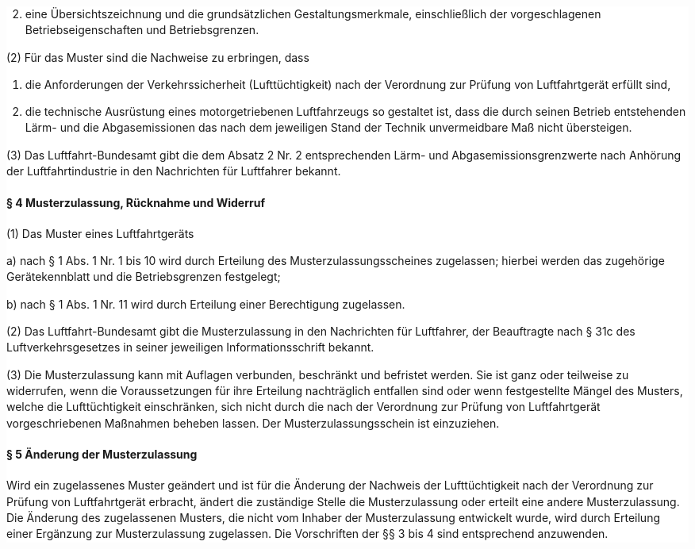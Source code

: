 2.  eine Übersichtszeichnung und die grundsätzlichen Gestaltungsmerkmale,
    einschließlich der vorgeschlagenen Betriebseigenschaften und
    Betriebsgrenzen.




(2) Für das Muster sind die Nachweise zu erbringen, dass

1.  die Anforderungen der Verkehrssicherheit (Lufttüchtigkeit) nach der
    Verordnung zur Prüfung von Luftfahrtgerät erfüllt sind,


2.  die technische Ausrüstung eines motorgetriebenen Luftfahrzeugs so
    gestaltet ist, dass die durch seinen Betrieb entstehenden Lärm- und
    die Abgasemissionen das nach dem jeweiligen Stand der Technik
    unvermeidbare Maß nicht übersteigen.




(3) Das Luftfahrt-Bundesamt gibt die dem Absatz 2 Nr. 2 entsprechenden
Lärm- und Abgasemissionsgrenzwerte nach Anhörung der
Luftfahrtindustrie in den Nachrichten für Luftfahrer bekannt.


#### § 4 Musterzulassung, Rücknahme und Widerruf

(1) Das Muster eines Luftfahrtgeräts

a)  nach § 1 Abs. 1 Nr. 1 bis 10 wird durch Erteilung des
    Musterzulassungsscheines zugelassen; hierbei werden das zugehörige
    Gerätekennblatt und die Betriebsgrenzen festgelegt;


b)  nach § 1 Abs. 1 Nr. 11 wird durch Erteilung einer Berechtigung
    zugelassen.




(2) Das Luftfahrt-Bundesamt gibt die Musterzulassung in den
Nachrichten für Luftfahrer, der Beauftragte nach § 31c des
Luftverkehrsgesetzes in seiner jeweiligen Informationsschrift bekannt.

(3) Die Musterzulassung kann mit Auflagen verbunden, beschränkt und
befristet werden. Sie ist ganz oder teilweise zu widerrufen, wenn die
Voraussetzungen für ihre Erteilung nachträglich entfallen sind oder
wenn festgestellte Mängel des Musters, welche die Lufttüchtigkeit
einschränken, sich nicht durch die nach der Verordnung zur Prüfung von
Luftfahrtgerät vorgeschriebenen Maßnahmen beheben lassen. Der
Musterzulassungsschein ist einzuziehen.


#### § 5 Änderung der Musterzulassung

Wird ein zugelassenes Muster geändert und ist für die Änderung der
Nachweis der Lufttüchtigkeit nach der Verordnung zur Prüfung von
Luftfahrtgerät erbracht, ändert die zuständige Stelle die
Musterzulassung oder erteilt eine andere Musterzulassung. Die Änderung
des zugelassenen Musters, die nicht vom Inhaber der Musterzulassung
entwickelt wurde, wird durch Erteilung einer Ergänzung zur
Musterzulassung zugelassen. Die Vorschriften der §§ 3 bis 4 sind
entsprechend anzuwenden.
